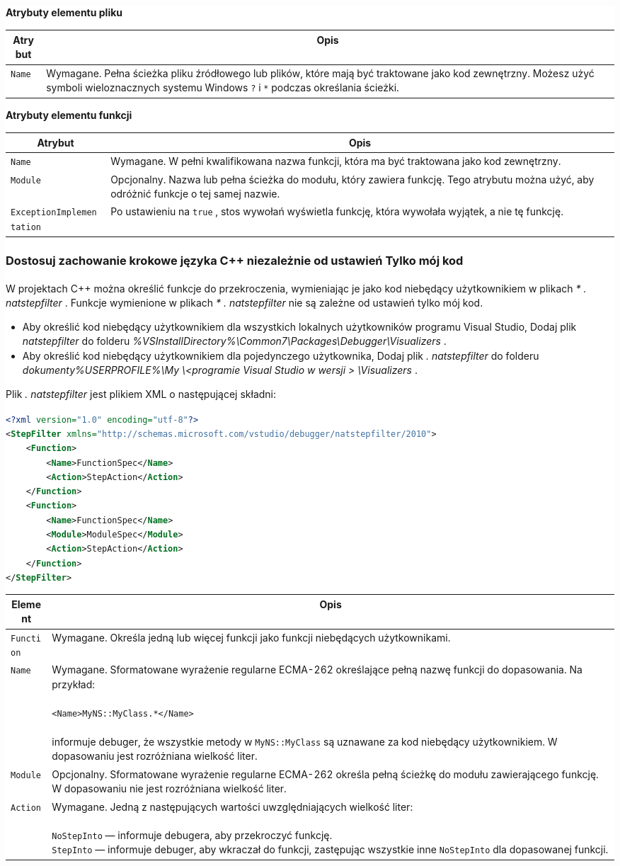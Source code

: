  **Atrybuty elementu pliku**

|Atrybut|Opis|
|---------------|-----------------|
|`Name`|Wymagane. Pełna ścieżka pliku źródłowego lub plików, które mają być traktowane jako kod zewnętrzny. Możesz użyć symboli wieloznacznych systemu Windows `?` i `*` podczas określania ścieżki.|

 **Atrybuty elementu funkcji**

|Atrybut|Opis|
|---------------|-----------------|
|`Name`|Wymagane. W pełni kwalifikowana nazwa funkcji, która ma być traktowana jako kod zewnętrzny.|
|`Module`|Opcjonalny. Nazwa lub pełna ścieżka do modułu, który zawiera funkcję. Tego atrybutu można użyć, aby odróżnić funkcje o tej samej nazwie.|
|`ExceptionImplementation`|Po ustawieniu na `true` , stos wywołań wyświetla funkcję, która wywołała wyjątek, a nie tę funkcję.|

### <a name="customize-c-stepping-behavior-independent-of-just-my-code-settings"></a><a name="BKMK_CPP_Customize_stepping_behavior"></a> Dostosuj zachowanie krokowe języka C++ niezależnie od ustawień Tylko mój kod

W projektach C++ można określić funkcje do przekroczenia, wymieniając je jako kod niebędący użytkownikiem w plikach *\* . natstepfilter* . Funkcje wymienione w plikach *\* . natstepfilter* nie są zależne od ustawień tylko mój kod.

- Aby określić kod niebędący użytkownikiem dla wszystkich lokalnych użytkowników programu Visual Studio, Dodaj plik *natstepfilter* do folderu *%VSInstallDirectory%\Common7\Packages\Debugger\Visualizers* .
- Aby określić kod niebędący użytkownikiem dla pojedynczego użytkownika, Dodaj plik *. natstepfilter* do folderu *dokumenty%USERPROFILE%\My \\<programie Visual Studio w wersji \> \Visualizers* .

Plik *. natstepfilter* jest plikiem XML o następującej składni:

```xml
<?xml version="1.0" encoding="utf-8"?>
<StepFilter xmlns="http://schemas.microsoft.com/vstudio/debugger/natstepfilter/2010">
    <Function>
        <Name>FunctionSpec</Name>
        <Action>StepAction</Action>
    </Function>
    <Function>
        <Name>FunctionSpec</Name>
        <Module>ModuleSpec</Module>
        <Action>StepAction</Action>
    </Function>
</StepFilter>

```

|Element|Opis|
|-------------|-----------------|
|`Function`|Wymagane. Określa jedną lub więcej funkcji jako funkcji niebędących użytkownikami.|
|`Name`|Wymagane. Sformatowane wyrażenie regularne ECMA-262 określające pełną nazwę funkcji do dopasowania. Na przykład:<br /><br /> `<Name>MyNS::MyClass.*</Name>`<br /><br /> informuje debuger, że wszystkie metody w `MyNS::MyClass` są uznawane za kod niebędący użytkownikiem. W dopasowaniu jest rozróżniana wielkość liter.|
|`Module`|Opcjonalny. Sformatowane wyrażenie regularne ECMA-262 określa pełną ścieżkę do modułu zawierającego funkcję. W dopasowaniu nie jest rozróżniana wielkość liter.|
|`Action`|Wymagane. Jedną z następujących wartości uwzględniających wielkość liter:<br /><br /> `NoStepInto`  — informuje debugera, aby przekroczyć funkcję.<br /> `StepInto`  — informuje debuger, aby wkraczał do funkcji, zastępując wszystkie inne `NoStepInto` dla dopasowanej funkcji.|
